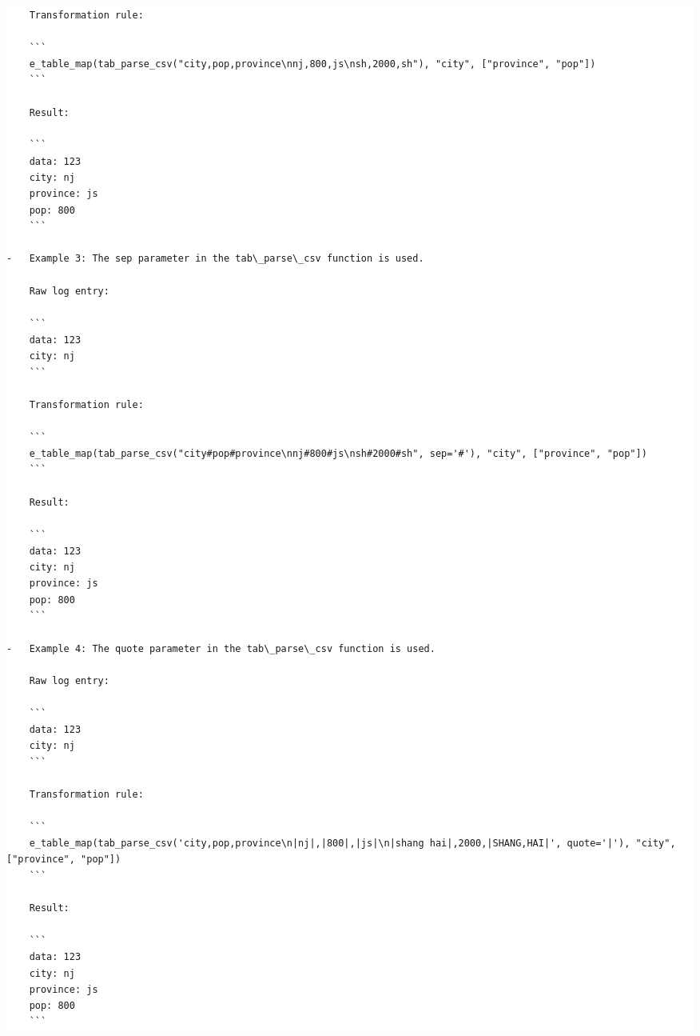         Transformation rule:

        ```
        e_table_map(tab_parse_csv("city,pop,province\nnj,800,js\nsh,2000,sh"), "city", ["province", "pop"])
        ```

        Result:

        ```
        data: 123
        city: nj
        province: js
        pop: 800
        ```

    -   Example 3: The sep parameter in the tab\_parse\_csv function is used.

        Raw log entry:

        ```
        data: 123
        city: nj
        ```

        Transformation rule:

        ```
        e_table_map(tab_parse_csv("city#pop#province\nnj#800#js\nsh#2000#sh", sep='#'), "city", ["province", "pop"])
        ```

        Result:

        ```
        data: 123
        city: nj
        province: js
        pop: 800
        ```

    -   Example 4: The quote parameter in the tab\_parse\_csv function is used.

        Raw log entry:

        ```
        data: 123
        city: nj
        ```

        Transformation rule:

        ```
        e_table_map(tab_parse_csv('city,pop,province\n|nj|,|800|,|js|\n|shang hai|,2000,|SHANG,HAI|', quote='|'), "city", ["province", "pop"])
        ```

        Result:

        ```
        data: 123
        city: nj
        province: js
        pop: 800
        ```
